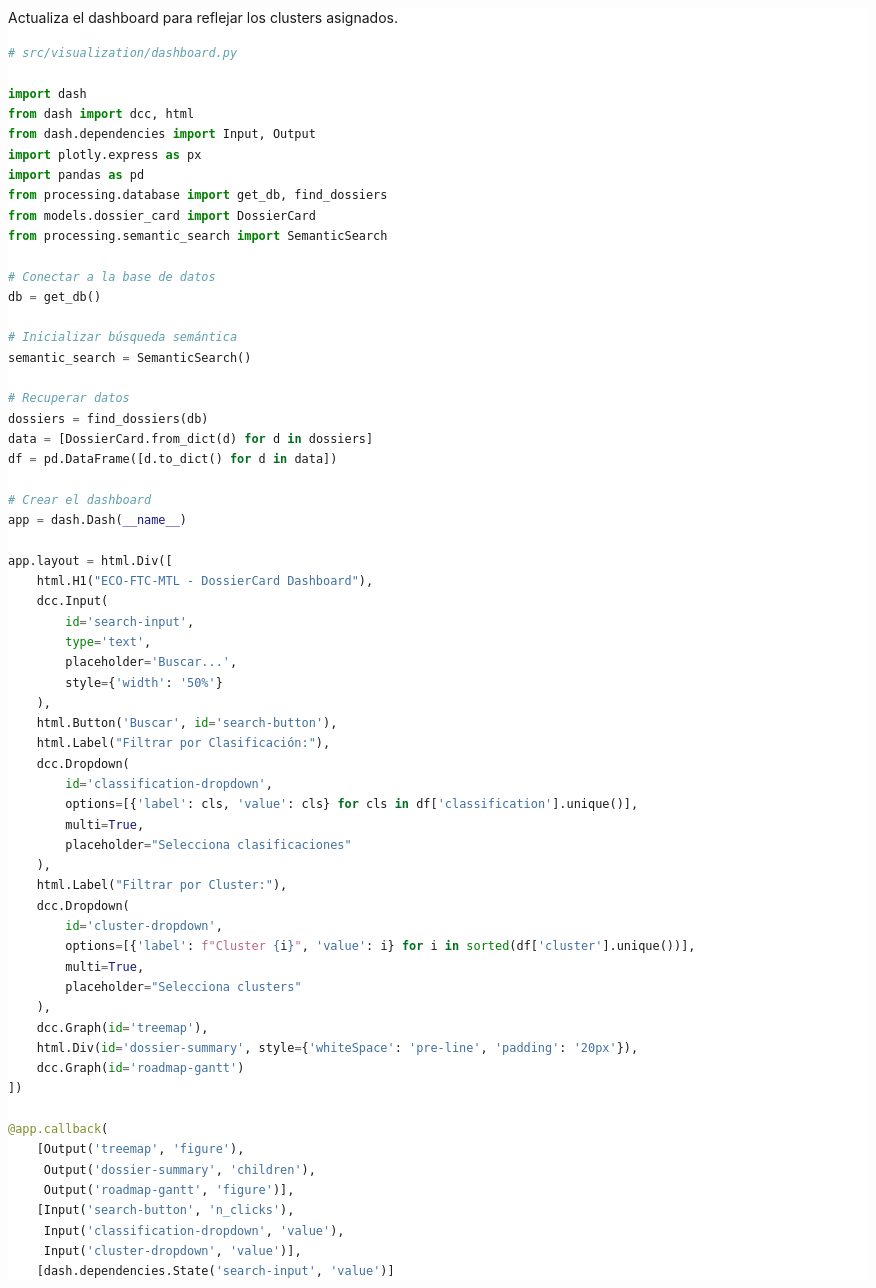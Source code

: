 Actualiza el dashboard para reflejar los clusters asignados.

```python
# src/visualization/dashboard.py

import dash
from dash import dcc, html
from dash.dependencies import Input, Output
import plotly.express as px
import pandas as pd
from processing.database import get_db, find_dossiers
from models.dossier_card import DossierCard
from processing.semantic_search import SemanticSearch

# Conectar a la base de datos
db = get_db()

# Inicializar búsqueda semántica
semantic_search = SemanticSearch()

# Recuperar datos
dossiers = find_dossiers(db)
data = [DossierCard.from_dict(d) for d in dossiers]
df = pd.DataFrame([d.to_dict() for d in data])

# Crear el dashboard
app = dash.Dash(__name__)

app.layout = html.Div([
    html.H1("ECO-FTC-MTL - DossierCard Dashboard"),
    dcc.Input(
        id='search-input',
        type='text',
        placeholder='Buscar...',
        style={'width': '50%'}
    ),
    html.Button('Buscar', id='search-button'),
    html.Label("Filtrar por Clasificación:"),
    dcc.Dropdown(
        id='classification-dropdown',
        options=[{'label': cls, 'value': cls} for cls in df['classification'].unique()],
        multi=True,
        placeholder="Selecciona clasificaciones"
    ),
    html.Label("Filtrar por Cluster:"),
    dcc.Dropdown(
        id='cluster-dropdown',
        options=[{'label': f"Cluster {i}", 'value': i} for i in sorted(df['cluster'].unique())],
        multi=True,
        placeholder="Selecciona clusters"
    ),
    dcc.Graph(id='treemap'),
    html.Div(id='dossier-summary', style={'whiteSpace': 'pre-line', 'padding': '20px'}),
    dcc.Graph(id='roadmap-gantt')
])

@app.callback(
    [Output('treemap', 'figure'),
     Output('dossier-summary', 'children'),
     Output('roadmap-gantt', 'figure')],
    [Input('search-button', 'n_clicks'),
     Input('classification-dropdown', 'value'),
     Input('cluster-dropdown', 'value')],
    [dash.dependencies.State('search-input', 'value')]
```